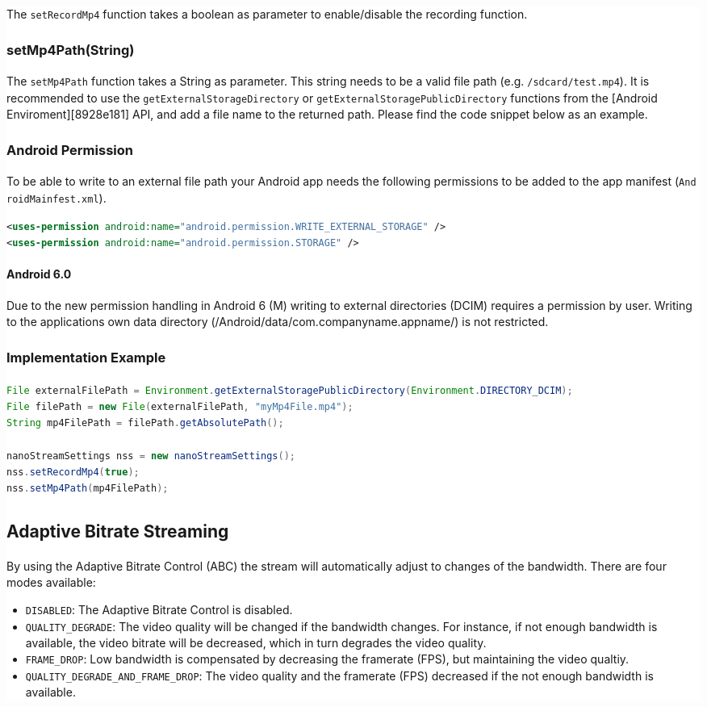 The `setRecordMp4` function takes a boolean as parameter to enable/disable the recording function.



### setMp4Path(String)

The `setMp4Path` function takes a String as parameter. This string needs to be a valid file path (e.g. `/sdcard/test.mp4`). It is recommended to use the `getExternalStorageDirectory` or `getExternalStoragePublicDirectory` functions from the [Android Enviroment][8928e181] API, and add a file name to the returned path. Please find the code snippet below as an example.



### Android Permission

To be able to write to an external file path your Android app needs the following permissions to be added to the app manifest (`AndroidMainfest.xml`).

```xml
<uses-permission android:name="android.permission.WRITE_EXTERNAL_STORAGE" />
<uses-permission android:name="android.permission.STORAGE" />
```

#### Android 6.0

Due to the new permission handling in Android 6 (M) writing to external directories (DCIM) requires a permission by user. Writing to the applications own data directory (/Android/data/com.companyname.appname/) is not restricted.



### Implementation Example

```java
File externalFilePath = Environment.getExternalStoragePublicDirectory(Environment.DIRECTORY_DCIM);
File filePath = new File(externalFilePath, "myMp4File.mp4");
String mp4FilePath = filePath.getAbsolutePath();

nanoStreamSettings nss = new nanoStreamSettings();
nss.setRecordMp4(true);
nss.setMp4Path(mp4FilePath);
```



## Adaptive Bitrate Streaming

By using the Adaptive Bitrate Control (ABC) the stream will automatically adjust to changes of the bandwidth. There are four modes available:

-	`DISABLED`: The Adaptive Bitrate Control is disabled.
-	`QUALITY_DEGRADE`: The video quality will be changed if the bandwidth changes. For instance, if not enough bandwidth is available, the video bitrate will be decreased, which in turn degrades the video quality.
-	`FRAME_DROP`: Low bandwidth is compensated by decreasing the framerate (FPS), but maintaining the video qualtiy.
-	`QUALITY_DEGRADE_AND_FRAME_DROP`: The video quality and the framerate (FPS) decreased if the not enough bandwidth is available.
